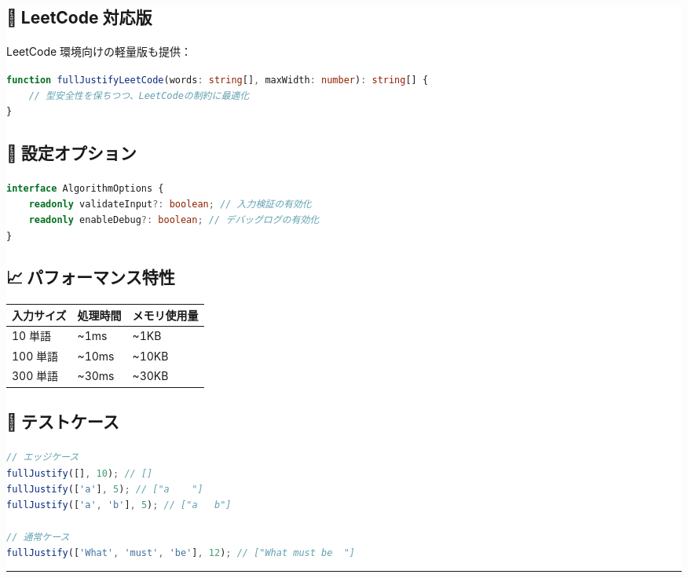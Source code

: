 ## 🎨 LeetCode 対応版

LeetCode 環境向けの軽量版も提供：

```typescript
function fullJustifyLeetCode(words: string[], maxWidth: number): string[] {
    // 型安全性を保ちつつ、LeetCodeの制約に最適化
}
```

## 🔧 設定オプション

```typescript
interface AlgorithmOptions {
    readonly validateInput?: boolean; // 入力検証の有効化
    readonly enableDebug?: boolean; // デバッグログの有効化
}
```

## 📈 パフォーマンス特性

| 入力サイズ | 処理時間 | メモリ使用量 |
| ---------- | -------- | ------------ |
| 10 単語    | ~1ms     | ~1KB         |
| 100 単語   | ~10ms    | ~10KB        |
| 300 単語   | ~30ms    | ~30KB        |

## 🧪 テストケース

```typescript
// エッジケース
fullJustify([], 10); // []
fullJustify(['a'], 5); // ["a    "]
fullJustify(['a', 'b'], 5); // ["a   b"]

// 通常ケース
fullJustify(['What', 'must', 'be'], 12); // ["What must be  "]
```

---
